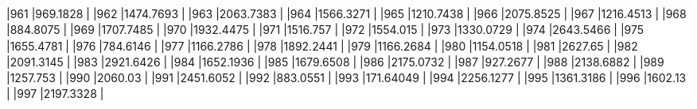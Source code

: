 |961   |969.1828  |
|962   |1474.7693 |
|963   |2063.7383 |
|964   |1566.3271 |
|965   |1210.7438 |
|966   |2075.8525 |
|967   |1216.4513 |
|968   |884.8075  |
|969   |1707.7485 |
|970   |1932.4475 |
|971   |1516.757  |
|972   |1554.015  |
|973   |1330.0729 |
|974   |2643.5466 |
|975   |1655.4781 |
|976   |784.6146  |
|977   |1166.2786 |
|978   |1892.2441 |
|979   |1166.2684 |
|980   |1154.0518 |
|981   |2627.65   |
|982   |2091.3145 |
|983   |2921.6426 |
|984   |1652.1936 |
|985   |1679.6508 |
|986   |2175.0732 |
|987   |927.2677  |
|988   |2138.6882 |
|989   |1257.753  |
|990   |2060.03   |
|991   |2451.6052 |
|992   |883.0551  |
|993   |171.64049 |
|994   |2256.1277 |
|995   |1361.3186 |
|996   |1602.13   |
|997   |2197.3328 |